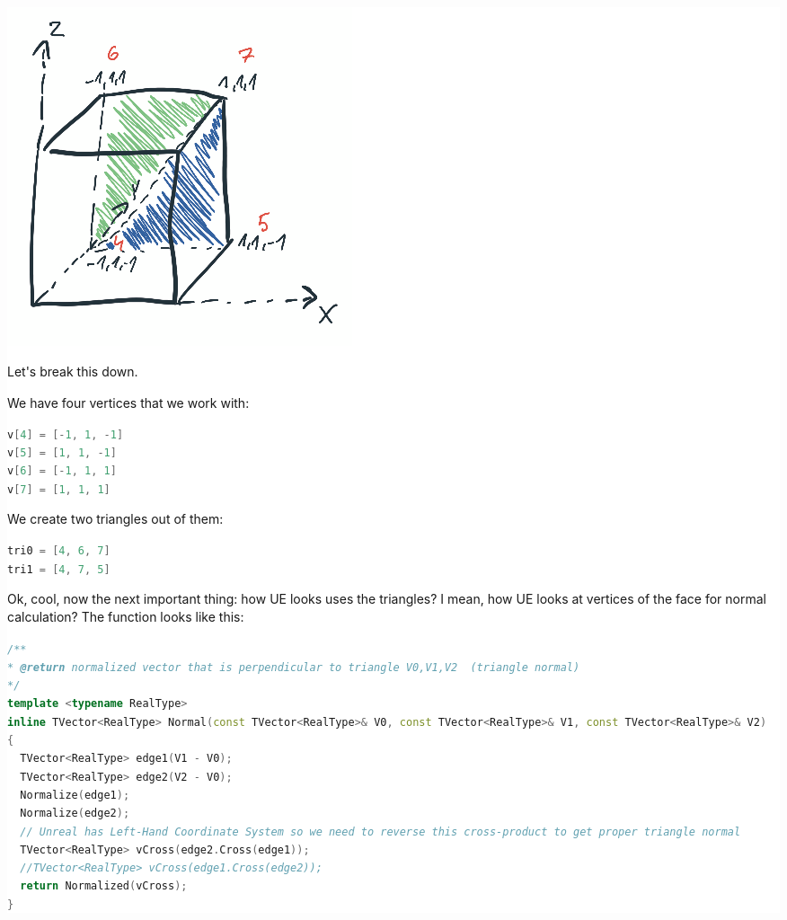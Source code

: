 ![foo](/assets/2023-08-20-fixing-missing-mesh-faces-in-unreal-engine/002_back_side.png)

Let's break this down.

We have four vertices that we work with:
```cpp
v[4] = [-1, 1, -1]
v[5] = [1, 1, -1]
v[6] = [-1, 1, 1]
v[7] = [1, 1, 1]
```

We create two triangles out of them:
```cpp
tri0 = [4, 6, 7]
tri1 = [4, 7, 5]
```

Ok, cool, now the next important thing: how UE looks uses the triangles? I mean, how UE looks at vertices of the face for normal calculation? The function looks like this:
```cpp
/**
* @return normalized vector that is perpendicular to triangle V0,V1,V2  (triangle normal)
*/
template <typename RealType>
inline TVector<RealType> Normal(const TVector<RealType>& V0, const TVector<RealType>& V1, const TVector<RealType>& V2)
{
  TVector<RealType> edge1(V1 - V0);
  TVector<RealType> edge2(V2 - V0);
  Normalize(edge1);
  Normalize(edge2);
  // Unreal has Left-Hand Coordinate System so we need to reverse this cross-product to get proper triangle normal
  TVector<RealType> vCross(edge2.Cross(edge1));
  //TVector<RealType> vCross(edge1.Cross(edge2));
  return Normalized(vCross);
}
```
